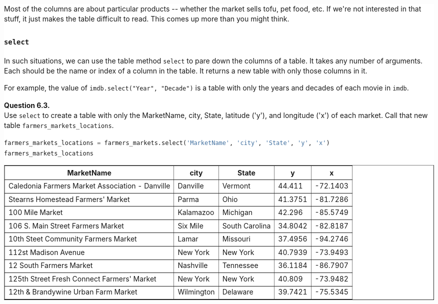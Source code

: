 
Most of the columns are about particular products -- whether the market sells tofu, pet food, etc.  If we're not interested in that stuff, it just makes the table difficult to read.  This comes up more than you might think.

### `select`

In such situations, we can use the table method `select` to pare down the columns of a table.  It takes any number of arguments.  Each should be the name or index of a column in the table.  It returns a new table with only those columns in it.

For example, the value of `imdb.select("Year", "Decade")` is a table with only the years and decades of each movie in `imdb`.

**Question 6.3.**<br/> Use `select` to create a table with only the MarketName, city, State, latitude ('y'), and longitude ('x') of each market.  Call that new table `farmers_markets_locations`.


```python
farmers_markets_locations = farmers_markets.select('MarketName', 'city', 'State', 'y', 'x')
farmers_markets_locations
```




<table border="1" class="dataframe">
    <thead>
        <tr>
            <th>MarketName</th> <th>city</th> <th>State</th> <th>y</th> <th>x</th>
        </tr>
    </thead>
    <tbody>
        <tr>
            <td> Caledonia Farmers Market Association - Danville</td> <td>Danville  </td> <td>Vermont             </td> <td>44.411 </td> <td>-72.1403</td>
        </tr>
        <tr>
            <td> Stearns Homestead Farmers' Market              </td> <td>Parma     </td> <td>Ohio                </td> <td>41.3751</td> <td>-81.7286</td>
        </tr>
        <tr>
            <td>100 Mile Market                                 </td> <td>Kalamazoo </td> <td>Michigan            </td> <td>42.296 </td> <td>-85.5749</td>
        </tr>
        <tr>
            <td>106 S. Main Street Farmers Market               </td> <td>Six Mile  </td> <td>South Carolina      </td> <td>34.8042</td> <td>-82.8187</td>
        </tr>
        <tr>
            <td>10th Steet Community Farmers Market             </td> <td>Lamar     </td> <td>Missouri            </td> <td>37.4956</td> <td>-94.2746</td>
        </tr>
        <tr>
            <td>112st Madison Avenue                            </td> <td>New York  </td> <td>New York            </td> <td>40.7939</td> <td>-73.9493</td>
        </tr>
        <tr>
            <td>12 South Farmers Market                         </td> <td>Nashville </td> <td>Tennessee           </td> <td>36.1184</td> <td>-86.7907</td>
        </tr>
        <tr>
            <td>125th Street Fresh Connect Farmers' Market      </td> <td>New York  </td> <td>New York            </td> <td>40.809 </td> <td>-73.9482</td>
        </tr>
        <tr>
            <td>12th & Brandywine Urban Farm Market             </td> <td>Wilmington</td> <td>Delaware            </td> <td>39.7421</td> <td>-75.5345</td>